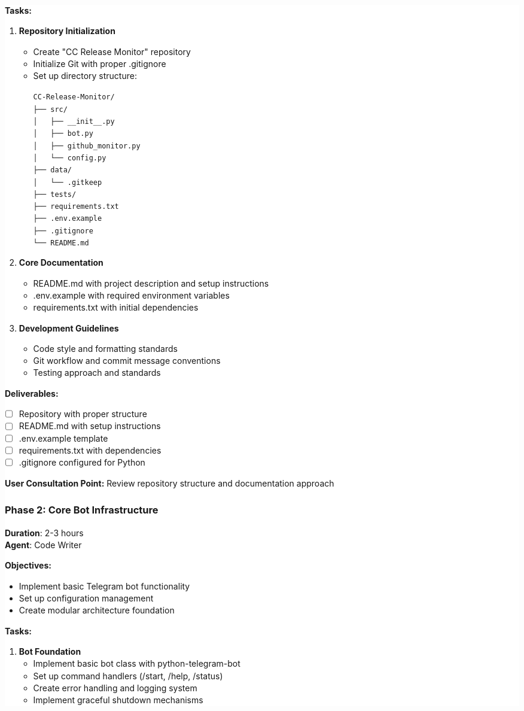 **Tasks:**
1. **Repository Initialization**
   - Create "CC Release Monitor" repository
   - Initialize Git with proper .gitignore
   - Set up directory structure:
     ```
     CC-Release-Monitor/
     ├── src/
     │   ├── __init__.py
     │   ├── bot.py
     │   ├── github_monitor.py
     │   └── config.py
     ├── data/
     │   └── .gitkeep
     ├── tests/
     ├── requirements.txt
     ├── .env.example
     ├── .gitignore
     └── README.md
     ```

2. **Core Documentation**
   - README.md with project description and setup instructions
   - .env.example with required environment variables
   - requirements.txt with initial dependencies

3. **Development Guidelines**
   - Code style and formatting standards
   - Git workflow and commit message conventions
   - Testing approach and standards

**Deliverables:**
- [ ] Repository with proper structure
- [ ] README.md with setup instructions
- [ ] .env.example template
- [ ] requirements.txt with dependencies
- [ ] .gitignore configured for Python

**User Consultation Point:** Review repository structure and documentation approach

### Phase 2: Core Bot Infrastructure
**Duration**: 2-3 hours  
**Agent**: Code Writer

**Objectives:**
- Implement basic Telegram bot functionality
- Set up configuration management
- Create modular architecture foundation

**Tasks:**
1. **Bot Foundation**
   - Implement basic bot class with python-telegram-bot
   - Set up command handlers (/start, /help, /status)
   - Create error handling and logging system
   - Implement graceful shutdown mechanisms
